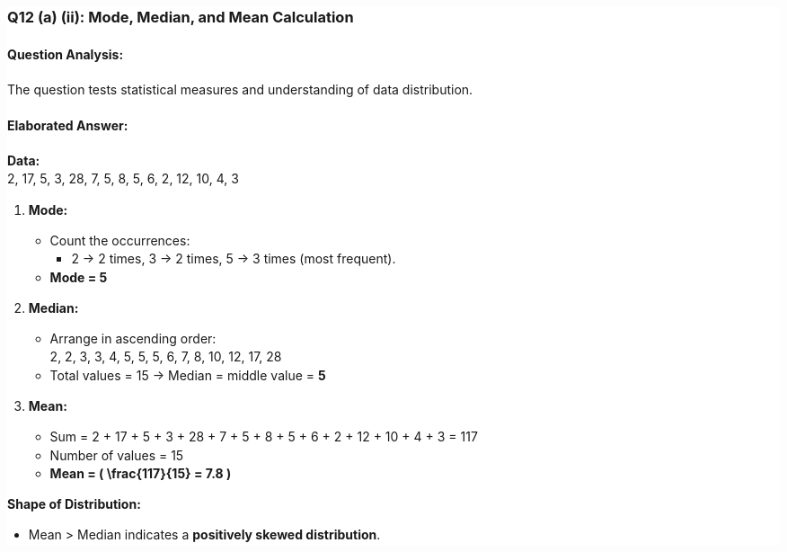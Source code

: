 
### **Q12 (a) (ii): Mode, Median, and Mean Calculation**

#### **Question Analysis:**  
The question tests statistical measures and understanding of data distribution.

#### **Elaborated Answer:**  

**Data:**  
2, 17, 5, 3, 28, 7, 5, 8, 5, 6, 2, 12, 10, 4, 3  

1. **Mode:**  
   - Count the occurrences:  
     - 2 → 2 times, 3 → 2 times, 5 → 3 times (most frequent).  
   - **Mode = 5**  

2. **Median:**  
   - Arrange in ascending order:  
     2, 2, 3, 3, 4, 5, 5, 5, 6, 7, 8, 10, 12, 17, 28  
   - Total values = 15 → Median = middle value = **5**  

3. **Mean:**  
   - Sum = 2 + 17 + 5 + 3 + 28 + 7 + 5 + 8 + 5 + 6 + 2 + 12 + 10 + 4 + 3 = 117  
   - Number of values = 15  
   - **Mean = \( \frac{117}{15} = 7.8 \)**  

**Shape of Distribution:**  
- Mean > Median indicates a **positively skewed distribution**.  

